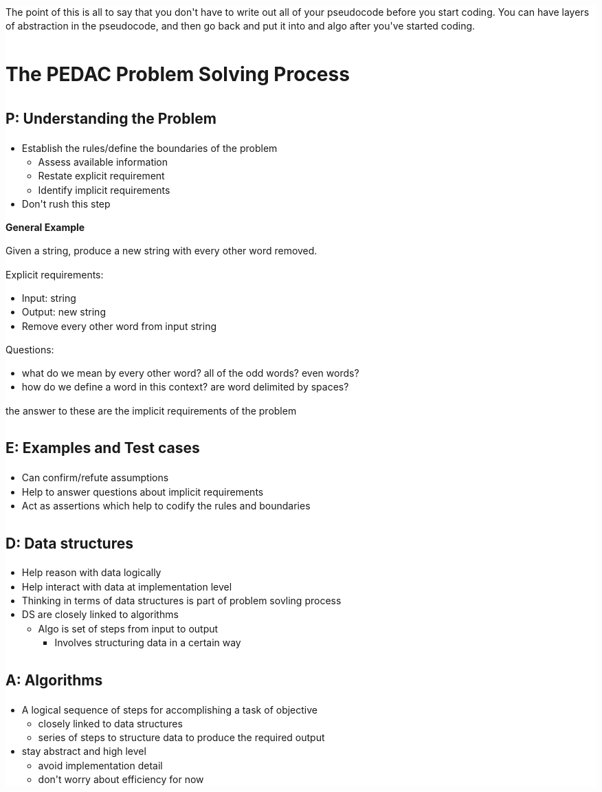 The point of this is all to say that you don't have to write out all of your pseudocode before you start coding. You can have layers of abstraction in the pseudocode, and then go back and put it into and algo after you've started coding.

# The PEDAC Problem Solving Process

## P: Understanding the Problem

- Establish the rules/define the boundaries of the problem
  - Assess available information
  - Restate explicit requirement
  - Identify implicit requirements
- Don't rush this step

**General Example**

Given a string, produce a new string with every other word removed.

Explicit requirements:

- Input: string
- Output: new string
- Remove every other word from input string

Questions:

- what do we mean by every other word? all of the odd words? even words?
- how do we define a word in this context? are word delimited by spaces?

the answer to these are the implicit requirements of the problem

## E: Examples and Test cases

- Can confirm/refute assumptions
- Help to answer questions about implicit requirements
- Act as assertions which help to codify the rules and boundaries

## D: Data structures

- Help reason with data logically
- Help interact with data at implementation level
- Thinking in terms of data structures is part of problem sovling process
- DS are closely linked to algorithms
  - Algo is set of steps from input to output
    - Involves structuring data in a certain way

## A: Algorithms

- A logical sequence of steps for accomplishing a task of objective
  - closely linked to data structures
  - series of steps to structure data to produce the required output
- stay abstract and high level
  - avoid implementation detail
  - don't worry about efficiency for now
